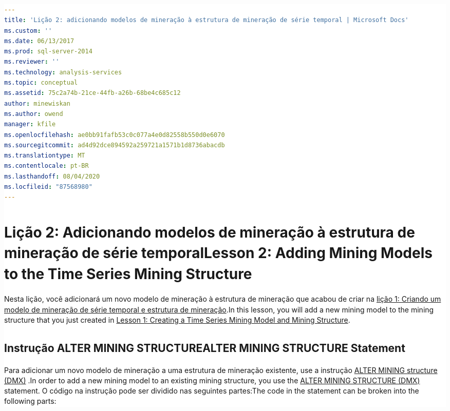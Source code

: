 ```yaml
---
title: 'Lição 2: adicionando modelos de mineração à estrutura de mineração de série temporal | Microsoft Docs'
ms.custom: ''
ms.date: 06/13/2017
ms.prod: sql-server-2014
ms.reviewer: ''
ms.technology: analysis-services
ms.topic: conceptual
ms.assetid: 75c2a74b-21ce-44fb-a26b-68be4c685c12
author: minewiskan
ms.author: owend
manager: kfile
ms.openlocfilehash: ae0bb91fafb53c0c077a4e0d82558b550d0e6070
ms.sourcegitcommit: ad4d92dce894592a259721a1571b1d8736abacdb
ms.translationtype: MT
ms.contentlocale: pt-BR
ms.lasthandoff: 08/04/2020
ms.locfileid: "87568980"
---
```

# <a name="lesson-2-adding-mining-models-to-the-time-series-mining-structure"></a><span data-ttu-id="63864-102">Lição 2: Adicionando modelos de mineração à estrutura de mineração de série temporal</span><span class="sxs-lookup"><span data-stu-id="63864-102">Lesson 2: Adding Mining Models to the Time Series Mining Structure</span></span>
  <span data-ttu-id="63864-103">Nesta lição, você adicionará um novo modelo de mineração à estrutura de mineração que acabou de criar na [lição 1: Criando um modelo de mineração de série temporal e estrutura de mineração](../../2014/tutorials/lesson-1-creating-a-time-series-mining-model-and-mining-structure.md).</span><span class="sxs-lookup"><span data-stu-id="63864-103">In this lesson, you will add a new mining model to the mining structure that you just created in [Lesson 1: Creating a Time Series Mining Model and Mining Structure](../../2014/tutorials/lesson-1-creating-a-time-series-mining-model-and-mining-structure.md).</span></span>  
  
## <a name="alter-mining-structure-statement"></a><span data-ttu-id="63864-104">Instrução ALTER MINING STRUCTURE</span><span class="sxs-lookup"><span data-stu-id="63864-104">ALTER MINING STRUCTURE Statement</span></span>  
 <span data-ttu-id="63864-105">Para adicionar um novo modelo de mineração a uma estrutura de mineração existente, use a instrução [ALTER MINING structure &#40;DMX&#41;](/sql/dmx/alter-mining-structure-dmx?view=sql-server-2016) .</span><span class="sxs-lookup"><span data-stu-id="63864-105">In order to add a new mining model to an existing mining structure, you use the [ALTER MINING STRUCTURE &#40;DMX&#41;](/sql/dmx/alter-mining-structure-dmx?view=sql-server-2016) statement.</span></span> <span data-ttu-id="63864-106">O código na instrução pode ser dividido nas seguintes partes:</span><span class="sxs-lookup"><span data-stu-id="63864-106">The code in the statement can be broken into the following parts:</span></span>  
  